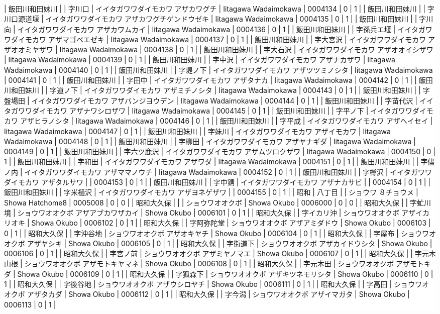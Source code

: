 | 飯田川和田妹川 |  | 字川口 | イイタガワワダイモカワ  アザカワグチ | Iitagawa Wadaimokawa | 0004134 | 0 | 1 |
| 飯田川和田妹川 |  | 字川口源道堰 | イイタガワワダイモカワ  アザカワグチゲンドウゼキ | Iitagawa Wadaimokawa | 0004135 | 0 | 1 |
| 飯田川和田妹川 |  | 字川向 | イイタガワワダイモカワ  アザカワムカイ | Iitagawa Wadaimokawa | 0004136 | 0 | 1 |
| 飯田川和田妹川 |  | 字孫兵エ堰 | イイタガワワダイモカワ  アザマゴベエゼキ | Iitagawa Wadaimokawa | 0004137 | 0 | 1 |
| 飯田川和田妹川 |  | 字大宮沢 | イイタガワワダイモカワ  アザオオミヤザワ | Iitagawa Wadaimokawa | 0004138 | 0 | 1 |
| 飯田川和田妹川 |  | 字大石沢 | イイタガワワダイモカワ  アザオオイシザワ | Iitagawa Wadaimokawa | 0004139 | 0 | 1 |
| 飯田川和田妹川 |  | 字中沢 | イイタガワワダイモカワ  アザナカザワ | Iitagawa Wadaimokawa | 0004140 | 0 | 1 |
| 飯田川和田妹川 |  | 字堤ノ下 | イイタガワワダイモカワ  アザツツミノシタ | Iitagawa Wadaimokawa | 0004141 | 0 | 1 |
| 飯田川和田妹川 |  | 字田中 | イイタガワワダイモカワ  アザタナカ | Iitagawa Wadaimokawa | 0004142 | 0 | 1 |
| 飯田川和田妹川 |  | 字道ノ下 | イイタガワワダイモカワ  アザミチノシタ | Iitagawa Wadaimokawa | 0004143 | 0 | 1 |
| 飯田川和田妹川 |  | 字盤場田 | イイタガワワダイモカワ  アザバンジヨウデン | Iitagawa Wadaimokawa | 0004144 | 0 | 1 |
| 飯田川和田妹川 |  | 字苗代沢 | イイタガワワダイモカワ  アザナワシロザワ | Iitagawa Wadaimokawa | 0004145 | 0 | 1 |
| 飯田川和田妹川 |  | 字平ノ下 | イイタガワワダイモカワ  アザヒラノシタ | Iitagawa Wadaimokawa | 0004146 | 0 | 1 |
| 飯田川和田妹川 |  | 字平成 | イイタガワワダイモカワ  アザヘイセイ | Iitagawa Wadaimokawa | 0004147 | 0 | 1 |
| 飯田川和田妹川 |  | 字妹川 | イイタガワワダイモカワ  アザイモカワ | Iitagawa Wadaimokawa | 0004148 | 0 | 1 |
| 飯田川和田妹川 |  | 字柳田 | イイタガワワダイモカワ  アザヤナギダ | Iitagawa Wadaimokawa | 0004149 | 0 | 1 |
| 飯田川和田妹川 |  | 字六ツ鹿沢 | イイタガワワダイモカワ  アザムツロクザワ | Iitagawa Wadaimokawa | 0004150 | 0 | 1 |
| 飯田川和田妹川 |  | 字和田 | イイタガワワダイモカワ  アザワダ | Iitagawa Wadaimokawa | 0004151 | 0 | 1 |
| 飯田川和田妹川 |  | 字儘ノ内 | イイタガワワダイモカワ  アザママノウチ | Iitagawa Wadaimokawa | 0004152 | 0 | 1 |
| 飯田川和田妹川 |  | 字樽沢 | イイタガワワダイモカワ  アザタルサワ |  | 0004153 | 0 | 1 |
| 飯田川和田妹川 |  | 字中錆 | イイタガワワダイモカワ  アザナカサビ |  | 0004154 | 0 | 1 |
| 飯田川和田妹川 |  | 字米樋沢 | イイタガワワダイモカワ  アザヨネゲザワ |  | 0004155 | 0 | 1 |
| 昭和 | 八丁目 |  | ショウワ ８チョウメ  | Showa Hatchome8 | 0005008 | 0 | 0 |
| 昭和大久保 |  |  | ショウワオオクボ   | Showa Okubo | 0006000 | 0 | 0 |
| 昭和大久保 |  | 字虻川境 | ショウワオオクボ  アザアブカワザカイ | Showa Okubo | 0006101 | 0 | 1 |
| 昭和大久保 |  | 字イカリ沖 | ショウワオオクボ  アザイカリオキ | Showa Okubo | 0006102 | 0 | 1 |
| 昭和大久保 |  | 字阿弥陀堂 | ショウワオオクボ  アザアミダドウ | Showa Okubo | 0006103 | 0 | 1 |
| 昭和大久保 |  | 字沖谷地 | ショウワオオクボ  アザオキヤチ | Showa Okubo | 0006104 | 0 | 1 |
| 昭和大久保 |  | 字屋布 | ショウワオオクボ  アザヤシキ | Showa Okubo | 0006105 | 0 | 1 |
| 昭和大久保 |  | 字街道下 | ショウワオオクボ  アザカイドウシタ | Showa Okubo | 0006106 | 0 | 1 |
| 昭和大久保 |  | 字宮ノ前 | ショウワオオクボ  アザミヤノマエ | Showa Okubo | 0006107 | 0 | 1 |
| 昭和大久保 |  | 字元木山根 | ショウワオオクボ  アザモトキヤマネ | Showa Okubo | 0006108 | 0 | 1 |
| 昭和大久保 |  | 字元木田 | ショウワオオクボ  アザモトキダ | Showa Okubo | 0006109 | 0 | 1 |
| 昭和大久保 |  | 字狐森下 | ショウワオオクボ  アザキツネモリシタ | Showa Okubo | 0006110 | 0 | 1 |
| 昭和大久保 |  | 字後谷地 | ショウワオオクボ  アザウシロヤチ | Showa Okubo | 0006111 | 0 | 1 |
| 昭和大久保 |  | 字高田 | ショウワオオクボ  アザタカダ | Showa Okubo | 0006112 | 0 | 1 |
| 昭和大久保 |  | 字今潟 | ショウワオオクボ  アザイマガタ | Showa Okubo | 0006113 | 0 | 1 |